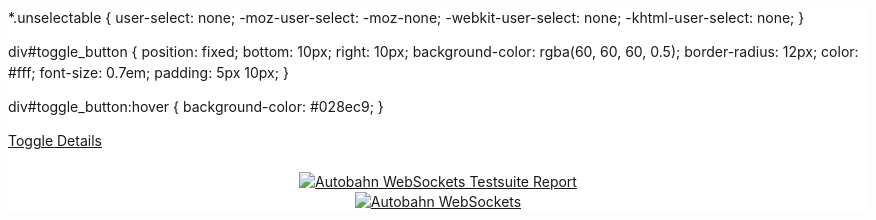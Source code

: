 *.unselectable {
   user-select: none;
   -moz-user-select: -moz-none;
   -webkit-user-select: none;
   -khtml-user-select: none;
}

div#toggle_button {
   position: fixed;
   bottom: 10px;
   right: 10px;
   background-color: rgba(60, 60, 60, 0.5);
   border-radius: 12px;
   color: #fff;
   font-size: 0.7em;
   padding: 5px 10px;
}

div#toggle_button:hover {
   background-color: #028ec9;
}
</style>
      <script language="javascript">
var isClosed = false;

function closeHelper(display,colspan) {
   // hide all close codes
   var a = document.getElementsByClassName("close_hide");
   for (var i in a) {
      if (a[i].style) {
         a[i].style.display = display;
      }
   }

   // set colspans
   var a = document.getElementsByClassName("close_flex");
   for (var i in a) {
      a[i].colSpan = colspan;
   }

   var a = document.getElementsByClassName("case_subcategory");
   for (var i in a) {
      a[i].colSpan = 4 * colspan + 1;
   }
}

function toggleClose() {
   if (window.isClosed == false) {
      closeHelper("none",1);
      window.isClosed = true;
   } else {
      closeHelper("table-cell",2);
      window.isClosed = false;
   }
}
</script>
   </head>
   <body>
      <a href="#"><div id="toggle_button" class="unselectable" onclick="toggleClose();">Toggle Details</div></a>
      <a name="top"></a>
      <br/>
      <center><a href="http://autobahn.ws/testsuite" title="Autobahn WebSockets Testsuite"><img src="http://autobahn.ws/static/img/ws_protocol_test_report.png"          border="0" width="820" height="46" alt="Autobahn WebSockets Testsuite Report"></img></a></center>
      <center><a href="http://autobahn.ws"           title="Autobahn WebSockets">          <img src="http://autobahn.ws/static/img/ws_protocol_test_report_autobahn.png" border="0" width="300" height="68" alt="Autobahn WebSockets">                 </img></a></center>
      <div id="master_report_header" class="block">